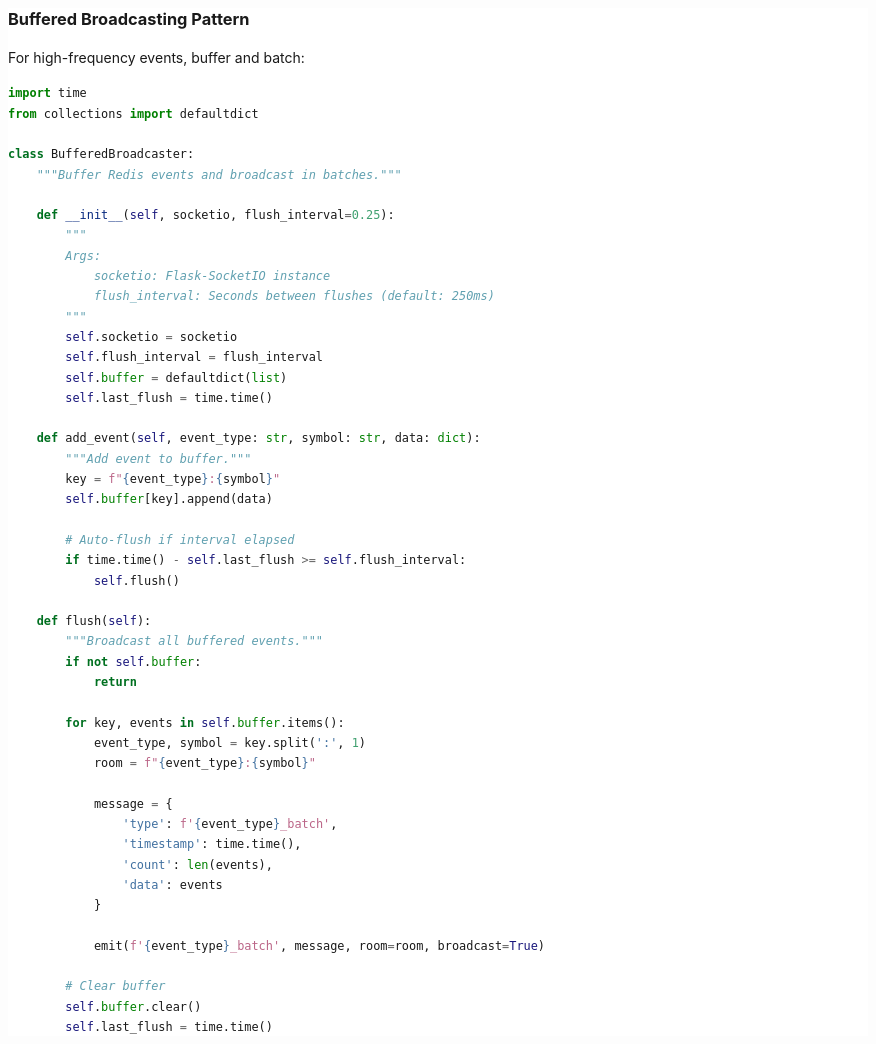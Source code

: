 ### Buffered Broadcasting Pattern

For high-frequency events, buffer and batch:

```python
import time
from collections import defaultdict

class BufferedBroadcaster:
    """Buffer Redis events and broadcast in batches."""

    def __init__(self, socketio, flush_interval=0.25):
        """
        Args:
            socketio: Flask-SocketIO instance
            flush_interval: Seconds between flushes (default: 250ms)
        """
        self.socketio = socketio
        self.flush_interval = flush_interval
        self.buffer = defaultdict(list)
        self.last_flush = time.time()

    def add_event(self, event_type: str, symbol: str, data: dict):
        """Add event to buffer."""
        key = f"{event_type}:{symbol}"
        self.buffer[key].append(data)

        # Auto-flush if interval elapsed
        if time.time() - self.last_flush >= self.flush_interval:
            self.flush()

    def flush(self):
        """Broadcast all buffered events."""
        if not self.buffer:
            return

        for key, events in self.buffer.items():
            event_type, symbol = key.split(':', 1)
            room = f"{event_type}:{symbol}"

            message = {
                'type': f'{event_type}_batch',
                'timestamp': time.time(),
                'count': len(events),
                'data': events
            }

            emit(f'{event_type}_batch', message, room=room, broadcast=True)

        # Clear buffer
        self.buffer.clear()
        self.last_flush = time.time()
```
